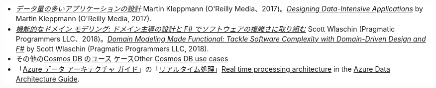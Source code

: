 - <span data-ttu-id="556b8-187">*[データ量の多いアプリケーションの設計](https://dataintensive.net)* Martin Kleppmann (O'Reilly Media、2017)。</span><span class="sxs-lookup"><span data-stu-id="556b8-187">*[Designing Data-Intensive Applications](https://dataintensive.net)* by Martin Kleppmann (O'Reilly Media, 2017).</span></span>
- <span data-ttu-id="556b8-188">*[機能的なドメイン モデリング: ドメイン主導の設計と F# でソフトウェアの複雑さに取り組む](https://pragprog.com/book/swdddf/domain-modeling-made-functional)* Scott Wlaschin (Pragmatic Programmers LLC、2018)。</span><span class="sxs-lookup"><span data-stu-id="556b8-188">*[Domain Modeling Made Functional: Tackle Software Complexity with Domain-Driven Design and F#](https://pragprog.com/book/swdddf/domain-modeling-made-functional)* by Scott Wlaschin (Pragmatic Programmers LLC, 2018).</span></span>
- <span data-ttu-id="556b8-189">その他の[Cosmos DB のユース ケース][docs-cosmos-db-use-cases]</span><span class="sxs-lookup"><span data-stu-id="556b8-189">Other [Cosmos DB use cases][docs-cosmos-db-use-cases]</span></span>
- <span data-ttu-id="556b8-190">「[Azure データ アーキテクチャ ガイド](/azure/architecture/data-guide)」の「[リアルタイム処理](/azure/architecture/data-guide/big-data/real-time-processing)」</span><span class="sxs-lookup"><span data-stu-id="556b8-190">[Real time processing architecture](/azure/architecture/data-guide/big-data/real-time-processing) in the [Azure Data Architecture Guide](/azure/architecture/data-guide).</span></span>



[architecture]: ./media/architecture-ecommerce-order-processing.png
[product-category]: https://azure.microsoft.com/product-categories/databases/
[source-document]: https://customers.microsoft.com/story/jet-com-powers-innovative-e-commerce-engine-on-azure-in-less-than-12-months
[source-presentation]: https://channel9.msdn.com/events/Build/2018/BRK3602
[small-pricing]: https://azure.com/e/3d43949ffbb945a88cc0a126dc3a0e6e
[medium-pricing]: https://azure.com/e/1f1e7bf2a6ad4f7799581211f4369b9b
[large-pricing]: https://azure.com/e/75207172ece94cf6b5fb354a2252b333
[docs-cosmos-db-change-feed]: /azure/cosmos-db/change-feed
[docs-cosmos-db-regional-failover]: /azure/cosmos-db/regional-failover
[docs-cosmos-db-guarantees]: /azure/cosmos-db/distribute-data-globally#AvailabilityGuarantees
[docs-cosmos-db-use-cases]: /azure/cosmos-db/use-cases
[docs-kafka-high-availability]: /azure/hdinsight/kafka/apache-kafka-high-availability
[docs-event-hubs]: /azure/event-hubs/event-hubs-what-is-event-hubs
[docs-stream-analytics]: /azure/stream-analytics/stream-analytics-introduction
[availability]: /azure/architecture/checklist/availability
[scalability]: /azure/architecture/checklist/scalability
[resiliency]: /azure/architecture/patterns/category/resiliency/
[security]: /azure/security/
